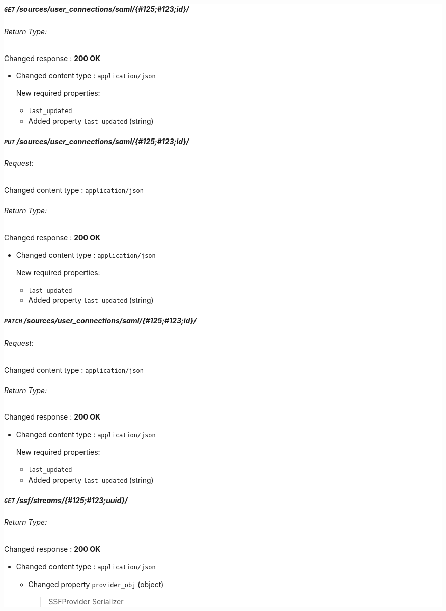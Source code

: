 ##### `GET` /sources/user_connections/saml/{#125;#123;id}/

###### Return Type:

Changed response : **200 OK**

- Changed content type : `application/json`

    New required properties:

    - `last_updated`

    * Added property `last_updated` (string)

##### `PUT` /sources/user_connections/saml/{#125;#123;id}/

###### Request:

Changed content type : `application/json`

###### Return Type:

Changed response : **200 OK**

- Changed content type : `application/json`

    New required properties:

    - `last_updated`

    * Added property `last_updated` (string)

##### `PATCH` /sources/user_connections/saml/{#125;#123;id}/

###### Request:

Changed content type : `application/json`

###### Return Type:

Changed response : **200 OK**

- Changed content type : `application/json`

    New required properties:

    - `last_updated`

    * Added property `last_updated` (string)

##### `GET` /ssf/streams/{#125;#123;uuid}/

###### Return Type:

Changed response : **200 OK**

- Changed content type : `application/json`

    - Changed property `provider_obj` (object)

        > SSFProvider Serializer
